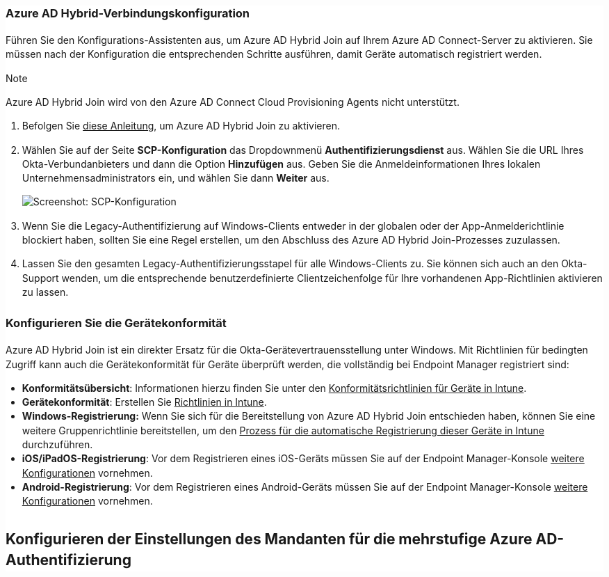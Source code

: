 ### <a name="hybrid-azure-ad-join-configuration"></a>Azure AD Hybrid-Verbindungskonfiguration

Führen Sie den Konfigurations-Assistenten aus, um Azure AD Hybrid Join auf Ihrem Azure AD Connect-Server zu aktivieren. Sie müssen nach der Konfiguration die entsprechenden Schritte ausführen, damit Geräte automatisch registriert werden.

>[!NOTE]
>Azure AD Hybrid Join wird von den Azure AD Connect Cloud Provisioning Agents nicht unterstützt.

1. Befolgen Sie [diese Anleitung](../devices/hybrid-azuread-join-managed-domains.md#configure-hybrid-azure-ad-join), um Azure AD Hybrid Join zu aktivieren.

1. Wählen Sie auf der Seite **SCP-Konfiguration** das Dropdownmenü **Authentifizierungsdienst** aus. Wählen Sie die URL Ihres Okta-Verbundanbieters und dann die Option **Hinzufügen** aus. Geben Sie die Anmeldeinformationen Ihres lokalen Unternehmensadministrators ein, und wählen Sie dann **Weiter** aus.

   ![Screenshot: SCP-Konfiguration](media/migrate-okta-sign-on-policies-to-azure-active-directory-conditional-access/scp-configuration.png)

1. Wenn Sie die Legacy-Authentifizierung auf Windows-Clients entweder in der globalen oder der App-Anmelderichtlinie blockiert haben, sollten Sie eine Regel erstellen, um den Abschluss des Azure AD Hybrid Join-Prozesses zuzulassen.

1. Lassen Sie den gesamten Legacy-Authentifizierungsstapel für alle Windows-Clients zu. Sie können sich auch an den Okta-Support wenden, um die entsprechende benutzerdefinierte Clientzeichenfolge für Ihre vorhandenen App-Richtlinien aktivieren zu lassen.

### <a name="configure-device-compliance"></a>Konfigurieren Sie die Gerätekonformität

Azure AD Hybrid Join ist ein direkter Ersatz für die Okta-Gerätevertrauensstellung unter Windows. Mit Richtlinien für bedingten Zugriff kann auch die Gerätekonformität für Geräte überprüft werden, die vollständig bei Endpoint Manager registriert sind:

- **Konformitätsübersicht**: Informationen hierzu finden Sie unter den [Konformitätsrichtlinien für Geräte in Intune](/mem/intune/protect/device-compliance-get-started#:~:text=Reference%20for%20non-compliance%20and%20Conditional%20Access%20on%20the,applicable%20%20...%20%203%20more%20rows).
- **Gerätekonformität**: Erstellen Sie [Richtlinien in Intune](/mem/intune/protect/create-compliance-policy).
- **Windows-Registrierung:** Wenn Sie sich für die Bereitstellung von Azure AD Hybrid Join entschieden haben, können Sie eine weitere Gruppenrichtlinie bereitstellen, um den [Prozess für die automatische Registrierung dieser Geräte in Intune](/windows/client-management/mdm/enroll-a-windows-10-device-automatically-using-group-policy) durchzuführen.
- **iOS/iPadOS-Registrierung**: Vor dem Registrieren eines iOS-Geräts müssen Sie auf der Endpoint Manager-Konsole [weitere Konfigurationen](/mem/intune/enrollment/ios-enroll) vornehmen.
- **Android-Registrierung**: Vor dem Registrieren eines Android-Geräts müssen Sie auf der Endpoint Manager-Konsole [weitere Konfigurationen](/mem/intune/enrollment/android-enroll) vornehmen.

## <a name="configure-azure-ad-multi-factor-authentication-tenant-settings"></a>Konfigurieren der Einstellungen des Mandanten für die mehrstufige Azure AD-Authentifizierung
